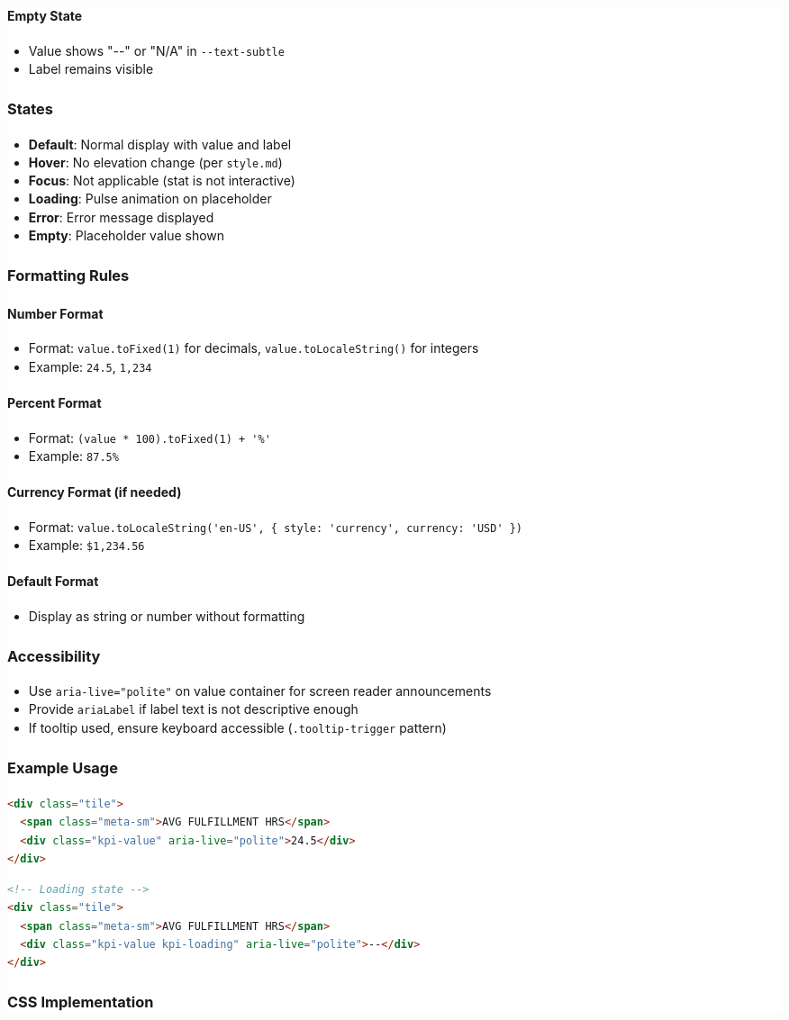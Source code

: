 #### Empty State
- Value shows "--" or "N/A" in `--text-subtle`
- Label remains visible

### States
- **Default**: Normal display with value and label
- **Hover**: No elevation change (per `style.md`)
- **Focus**: Not applicable (stat is not interactive)
- **Loading**: Pulse animation on placeholder
- **Error**: Error message displayed
- **Empty**: Placeholder value shown

### Formatting Rules

#### Number Format
- Format: `value.toFixed(1)` for decimals, `value.toLocaleString()` for integers
- Example: `24.5`, `1,234`

#### Percent Format
- Format: `(value * 100).toFixed(1) + '%'`
- Example: `87.5%`

#### Currency Format (if needed)
- Format: `value.toLocaleString('en-US', { style: 'currency', currency: 'USD' })`
- Example: `$1,234.56`

#### Default Format
- Display as string or number without formatting

### Accessibility
- Use `aria-live="polite"` on value container for screen reader announcements
- Provide `ariaLabel` if label text is not descriptive enough
- If tooltip used, ensure keyboard accessible (`.tooltip-trigger` pattern)

### Example Usage

```html
<div class="tile">
  <span class="meta-sm">AVG FULFILLMENT HRS</span>
  <div class="kpi-value" aria-live="polite">24.5</div>
</div>
```

```html
<!-- Loading state -->
<div class="tile">
  <span class="meta-sm">AVG FULFILLMENT HRS</span>
  <div class="kpi-value kpi-loading" aria-live="polite">--</div>
</div>
```

### CSS Implementation
